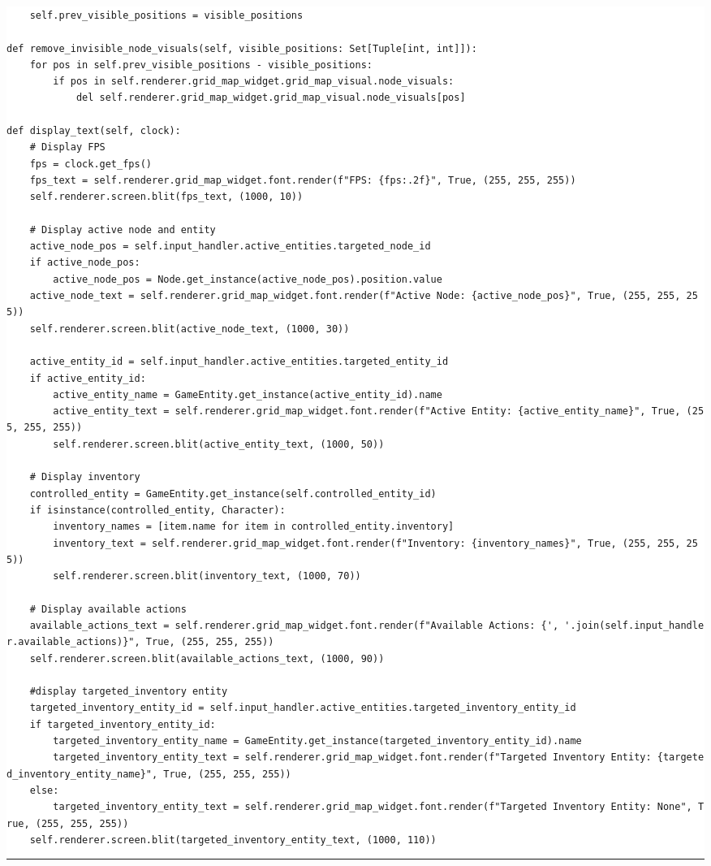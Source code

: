         self.prev_visible_positions = visible_positions
   
    def remove_invisible_node_visuals(self, visible_positions: Set[Tuple[int, int]]):
        for pos in self.prev_visible_positions - visible_positions:
            if pos in self.renderer.grid_map_widget.grid_map_visual.node_visuals:
                del self.renderer.grid_map_widget.grid_map_visual.node_visuals[pos]
   
    def display_text(self, clock):
        # Display FPS
        fps = clock.get_fps()
        fps_text = self.renderer.grid_map_widget.font.render(f"FPS: {fps:.2f}", True, (255, 255, 255))
        self.renderer.screen.blit(fps_text, (1000, 10))
       
        # Display active node and entity
        active_node_pos = self.input_handler.active_entities.targeted_node_id
        if active_node_pos:
            active_node_pos = Node.get_instance(active_node_pos).position.value
        active_node_text = self.renderer.grid_map_widget.font.render(f"Active Node: {active_node_pos}", True, (255, 255, 255))
        self.renderer.screen.blit(active_node_text, (1000, 30))
       
        active_entity_id = self.input_handler.active_entities.targeted_entity_id
        if active_entity_id:
            active_entity_name = GameEntity.get_instance(active_entity_id).name
            active_entity_text = self.renderer.grid_map_widget.font.render(f"Active Entity: {active_entity_name}", True, (255, 255, 255))
            self.renderer.screen.blit(active_entity_text, (1000, 50))
       
        # Display inventory
        controlled_entity = GameEntity.get_instance(self.controlled_entity_id)
        if isinstance(controlled_entity, Character):
            inventory_names = [item.name for item in controlled_entity.inventory]
            inventory_text = self.renderer.grid_map_widget.font.render(f"Inventory: {inventory_names}", True, (255, 255, 255))
            self.renderer.screen.blit(inventory_text, (1000, 70))
       
        # Display available actions
        available_actions_text = self.renderer.grid_map_widget.font.render(f"Available Actions: {', '.join(self.input_handler.available_actions)}", True, (255, 255, 255))
        self.renderer.screen.blit(available_actions_text, (1000, 90))

        #display targeted_inventory entity
        targeted_inventory_entity_id = self.input_handler.active_entities.targeted_inventory_entity_id
        if targeted_inventory_entity_id:
            targeted_inventory_entity_name = GameEntity.get_instance(targeted_inventory_entity_id).name
            targeted_inventory_entity_text = self.renderer.grid_map_widget.font.render(f"Targeted Inventory Entity: {targeted_inventory_entity_name}", True, (255, 255, 255))
        else:
            targeted_inventory_entity_text = self.renderer.grid_map_widget.font.render(f"Targeted Inventory Entity: None", True, (255, 255, 255))
        self.renderer.screen.blit(targeted_inventory_entity_text, (1000, 110))

---